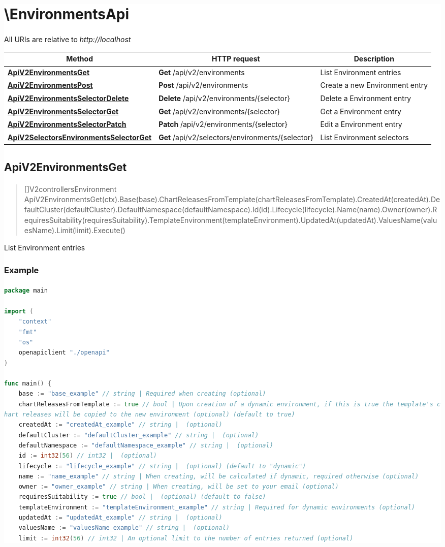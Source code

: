 # \EnvironmentsApi

All URIs are relative to *http://localhost*

Method | HTTP request | Description
------------- | ------------- | -------------
[**ApiV2EnvironmentsGet**](EnvironmentsApi.md#ApiV2EnvironmentsGet) | **Get** /api/v2/environments | List Environment entries
[**ApiV2EnvironmentsPost**](EnvironmentsApi.md#ApiV2EnvironmentsPost) | **Post** /api/v2/environments | Create a new Environment entry
[**ApiV2EnvironmentsSelectorDelete**](EnvironmentsApi.md#ApiV2EnvironmentsSelectorDelete) | **Delete** /api/v2/environments/{selector} | Delete a Environment entry
[**ApiV2EnvironmentsSelectorGet**](EnvironmentsApi.md#ApiV2EnvironmentsSelectorGet) | **Get** /api/v2/environments/{selector} | Get a Environment entry
[**ApiV2EnvironmentsSelectorPatch**](EnvironmentsApi.md#ApiV2EnvironmentsSelectorPatch) | **Patch** /api/v2/environments/{selector} | Edit a Environment entry
[**ApiV2SelectorsEnvironmentsSelectorGet**](EnvironmentsApi.md#ApiV2SelectorsEnvironmentsSelectorGet) | **Get** /api/v2/selectors/environments/{selector} | List Environment selectors



## ApiV2EnvironmentsGet

> []V2controllersEnvironment ApiV2EnvironmentsGet(ctx).Base(base).ChartReleasesFromTemplate(chartReleasesFromTemplate).CreatedAt(createdAt).DefaultCluster(defaultCluster).DefaultNamespace(defaultNamespace).Id(id).Lifecycle(lifecycle).Name(name).Owner(owner).RequiresSuitability(requiresSuitability).TemplateEnvironment(templateEnvironment).UpdatedAt(updatedAt).ValuesName(valuesName).Limit(limit).Execute()

List Environment entries



### Example

```go
package main

import (
    "context"
    "fmt"
    "os"
    openapiclient "./openapi"
)

func main() {
    base := "base_example" // string | Required when creating (optional)
    chartReleasesFromTemplate := true // bool | Upon creation of a dynamic environment, if this is true the template's chart releases will be copied to the new environment (optional) (default to true)
    createdAt := "createdAt_example" // string |  (optional)
    defaultCluster := "defaultCluster_example" // string |  (optional)
    defaultNamespace := "defaultNamespace_example" // string |  (optional)
    id := int32(56) // int32 |  (optional)
    lifecycle := "lifecycle_example" // string |  (optional) (default to "dynamic")
    name := "name_example" // string | When creating, will be calculated if dynamic, required otherwise (optional)
    owner := "owner_example" // string | When creating, will be set to your email (optional)
    requiresSuitability := true // bool |  (optional) (default to false)
    templateEnvironment := "templateEnvironment_example" // string | Required for dynamic environments (optional)
    updatedAt := "updatedAt_example" // string |  (optional)
    valuesName := "valuesName_example" // string |  (optional)
    limit := int32(56) // int32 | An optional limit to the number of entries returned (optional)

```